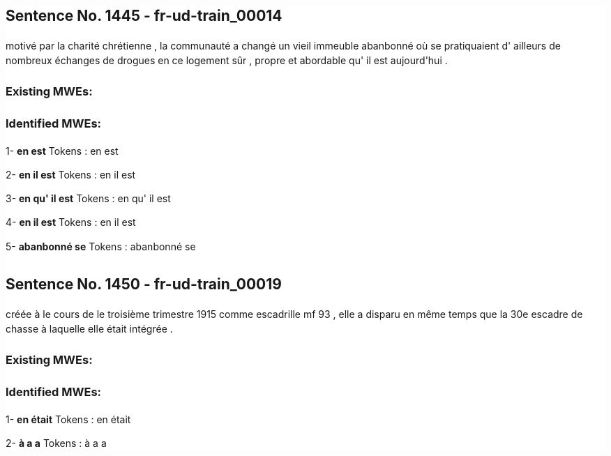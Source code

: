 

## Sentence No. 1445 - fr-ud-train_00014
motivé par la charité chrétienne , la communauté a changé un vieil immeuble abanbonné où se pratiquaient d' ailleurs de nombreux échanges de drogues en ce logement sûr , propre et abordable qu' il est aujourd'hui . 
### Existing MWEs: 
### Identified MWEs: 
1- **en est** Tokens : 
en
est


2- **en il est** Tokens : 
en
il
est


3- **en qu' il est** Tokens : 
en
qu'
il
est


4- **en il est** Tokens : 
en
il
est


5- **abanbonné se** Tokens : 
abanbonné
se



## Sentence No. 1450 - fr-ud-train_00019
créée à le cours de le troisième trimestre 1915 comme escadrille mf 93 , elle a disparu en même temps que la 30e escadre de chasse à laquelle elle était intégrée . 
### Existing MWEs: 
### Identified MWEs: 
1- **en était** Tokens : 
en
était


2- **à a a** Tokens : 
à
a
a
